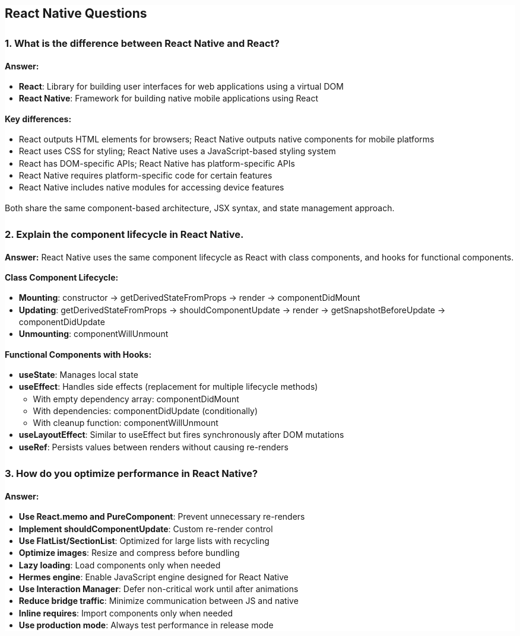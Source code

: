 ## React Native Questions

### 1. What is the difference between React Native and React?

**Answer:**

- **React**: Library for building user interfaces for web applications using a virtual DOM
- **React Native**: Framework for building native mobile applications using React

**Key differences:**

- React outputs HTML elements for browsers; React Native outputs native components for mobile platforms
- React uses CSS for styling; React Native uses a JavaScript-based styling system
- React has DOM-specific APIs; React Native has platform-specific APIs
- React Native requires platform-specific code for certain features
- React Native includes native modules for accessing device features

Both share the same component-based architecture, JSX syntax, and state management approach.

### 2. Explain the component lifecycle in React Native.

**Answer:**
React Native uses the same component lifecycle as React with class components, and hooks for functional components.

**Class Component Lifecycle:**

- **Mounting**: constructor → getDerivedStateFromProps → render → componentDidMount
- **Updating**: getDerivedStateFromProps → shouldComponentUpdate → render → getSnapshotBeforeUpdate → componentDidUpdate
- **Unmounting**: componentWillUnmount

**Functional Components with Hooks:**

- **useState**: Manages local state
- **useEffect**: Handles side effects (replacement for multiple lifecycle methods)
  - With empty dependency array: componentDidMount
  - With dependencies: componentDidUpdate (conditionally)
  - With cleanup function: componentWillUnmount
- **useLayoutEffect**: Similar to useEffect but fires synchronously after DOM mutations
- **useRef**: Persists values between renders without causing re-renders

### 3. How do you optimize performance in React Native?

**Answer:**

- **Use React.memo and PureComponent**: Prevent unnecessary re-renders
- **Implement shouldComponentUpdate**: Custom re-render control
- **Use FlatList/SectionList**: Optimized for large lists with recycling
- **Optimize images**: Resize and compress before bundling
- **Lazy loading**: Load components only when needed
- **Hermes engine**: Enable JavaScript engine designed for React Native
- **Use Interaction Manager**: Defer non-critical work until after animations
- **Reduce bridge traffic**: Minimize communication between JS and native
- **Inline requires**: Import components only when needed
- **Use production mode**: Always test performance in release mode
